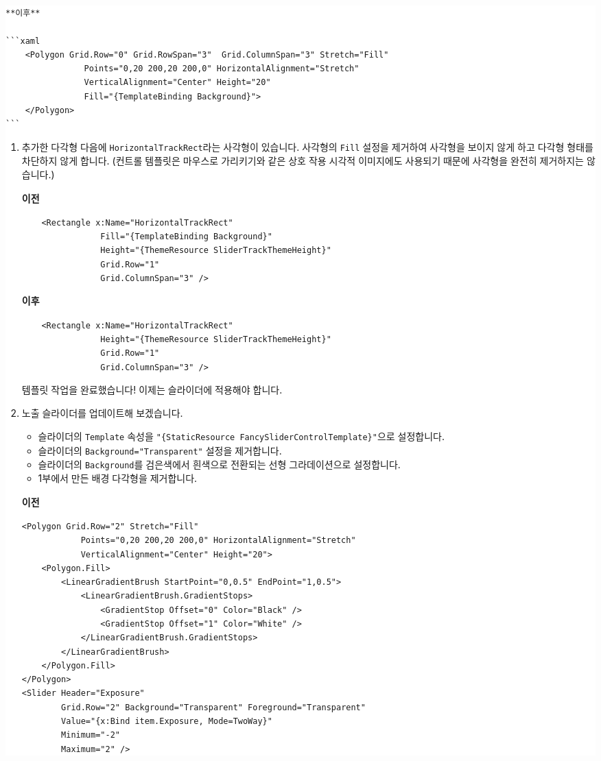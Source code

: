    **이후**

    ```xaml
        <Polygon Grid.Row="0" Grid.RowSpan="3"  Grid.ColumnSpan="3" Stretch="Fill"
                    Points="0,20 200,20 200,0" HorizontalAlignment="Stretch"
                    VerticalAlignment="Center" Height="20"
                    Fill="{TemplateBinding Background}">
        </Polygon>
    ```

1. 추가한 다각형 다음에 `HorizontalTrackRect`라는 사각형이 있습니다. 사각형의 `Fill` 설정을 제거하여 사각형을 보이지 않게 하고 다각형 형태를 차단하지 않게 합니다. (컨트롤 템플릿은 마우스로 가리키기와 같은 상호 작용 시각적 이미지에도 사용되기 때문에 사각형을 완전히 제거하지는 않습니다.)

    **이전**

    ```xaml
        <Rectangle x:Name="HorizontalTrackRect"
                    Fill="{TemplateBinding Background}"
                    Height="{ThemeResource SliderTrackThemeHeight}"
                    Grid.Row="1"
                    Grid.ColumnSpan="3" />
    ```

    **이후**

    ```xaml
        <Rectangle x:Name="HorizontalTrackRect"
                    Height="{ThemeResource SliderTrackThemeHeight}"
                    Grid.Row="1"
                    Grid.ColumnSpan="3" />
    ```

    템플릿 작업을 완료했습니다! 이제는 슬라이더에 적용해야 합니다.

1. 노출 슬라이더를 업데이트해 보겠습니다.

    * 슬라이더의 `Template` 속성을 `"{StaticResource FancySliderControlTemplate}"`으로 설정합니다.
    * 슬라이더의 `Background="Transparent"` 설정을 제거합니다.
    * 슬라이더의 `Background`를 검은색에서 흰색으로 전환되는 선형 그라데이션으로 설정합니다.
    * 1부에서 만든 배경 다각형을 제거합니다.

    **이전**

    ```xaml
    <Polygon Grid.Row="2" Stretch="Fill"
                Points="0,20 200,20 200,0" HorizontalAlignment="Stretch"
                VerticalAlignment="Center" Height="20">
        <Polygon.Fill>
            <LinearGradientBrush StartPoint="0,0.5" EndPoint="1,0.5">
                <LinearGradientBrush.GradientStops>
                    <GradientStop Offset="0" Color="Black" />
                    <GradientStop Offset="1" Color="White" />
                </LinearGradientBrush.GradientStops>
            </LinearGradientBrush>
        </Polygon.Fill>
    </Polygon>
    <Slider Header="Exposure"
            Grid.Row="2" Background="Transparent" Foreground="Transparent"
            Value="{x:Bind item.Exposure, Mode=TwoWay}"
            Minimum="-2"
            Maximum="2" />
    ```
